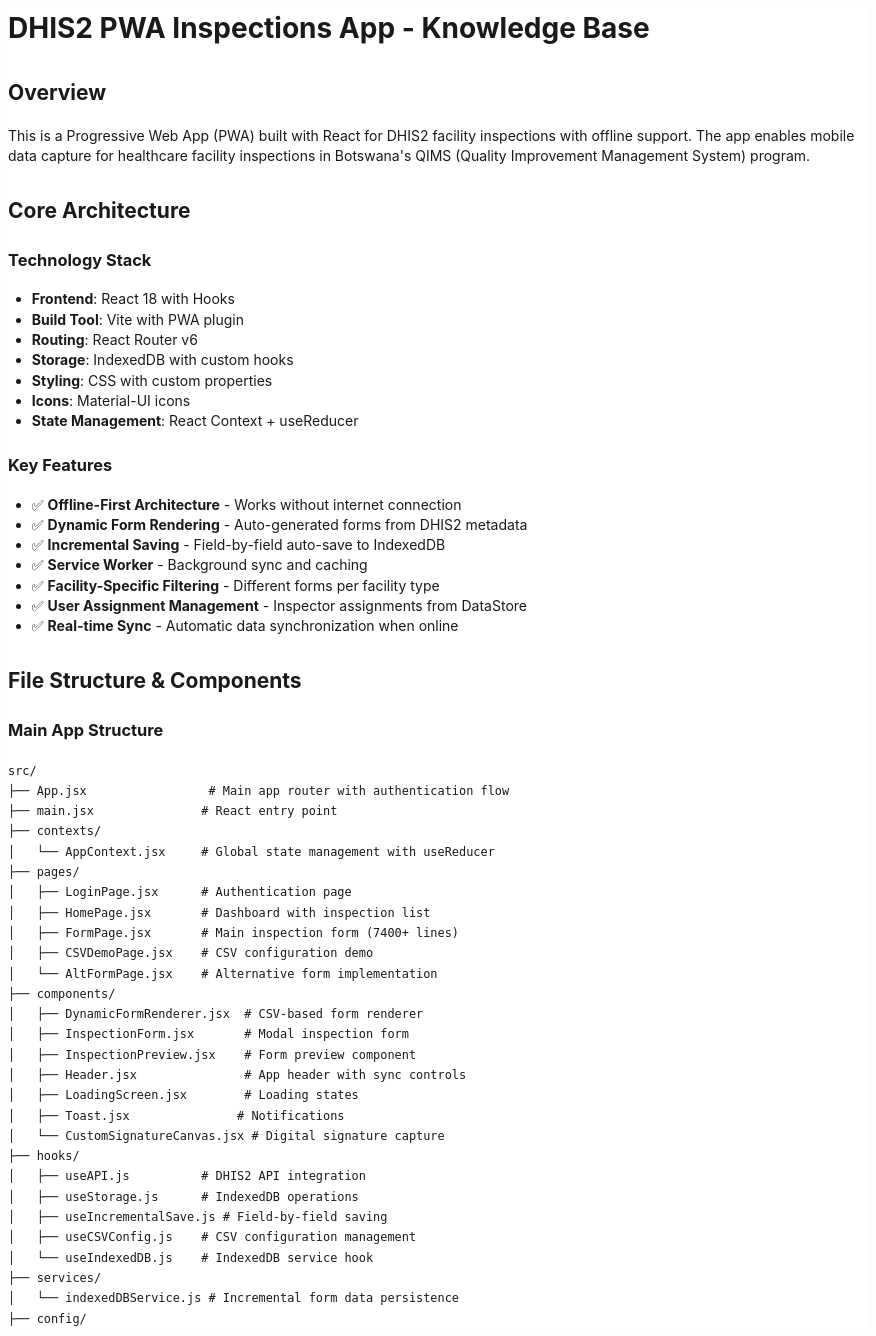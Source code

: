 # DHIS2 PWA Inspections App - Knowledge Base

## Overview
This is a Progressive Web App (PWA) built with React for DHIS2 facility inspections with offline support. The app enables mobile data capture for healthcare facility inspections in Botswana's QIMS (Quality Improvement Management System) program.

## Core Architecture

### Technology Stack
- **Frontend**: React 18 with Hooks
- **Build Tool**: Vite with PWA plugin
- **Routing**: React Router v6
- **Storage**: IndexedDB with custom hooks
- **Styling**: CSS with custom properties
- **Icons**: Material-UI icons
- **State Management**: React Context + useReducer

### Key Features
- ✅ **Offline-First Architecture** - Works without internet connection
- ✅ **Dynamic Form Rendering** - Auto-generated forms from DHIS2 metadata
- ✅ **Incremental Saving** - Field-by-field auto-save to IndexedDB
- ✅ **Service Worker** - Background sync and caching
- ✅ **Facility-Specific Filtering** - Different forms per facility type
- ✅ **User Assignment Management** - Inspector assignments from DataStore
- ✅ **Real-time Sync** - Automatic data synchronization when online

## File Structure & Components

### Main App Structure
```
src/
├── App.jsx                 # Main app router with authentication flow
├── main.jsx               # React entry point
├── contexts/
│   └── AppContext.jsx     # Global state management with useReducer
├── pages/
│   ├── LoginPage.jsx      # Authentication page
│   ├── HomePage.jsx       # Dashboard with inspection list
│   ├── FormPage.jsx       # Main inspection form (7400+ lines)
│   ├── CSVDemoPage.jsx    # CSV configuration demo
│   └── AltFormPage.jsx    # Alternative form implementation
├── components/
│   ├── DynamicFormRenderer.jsx  # CSV-based form renderer
│   ├── InspectionForm.jsx       # Modal inspection form
│   ├── InspectionPreview.jsx    # Form preview component
│   ├── Header.jsx               # App header with sync controls
│   ├── LoadingScreen.jsx        # Loading states
│   ├── Toast.jsx               # Notifications
│   └── CustomSignatureCanvas.jsx # Digital signature capture
├── hooks/
│   ├── useAPI.js          # DHIS2 API integration
│   ├── useStorage.js      # IndexedDB operations
│   ├── useIncrementalSave.js # Field-by-field saving
│   ├── useCSVConfig.js    # CSV configuration management
│   └── useIndexedDB.js    # IndexedDB service hook
├── services/
│   └── indexedDBService.js # Incremental form data persistence
├── config/
```